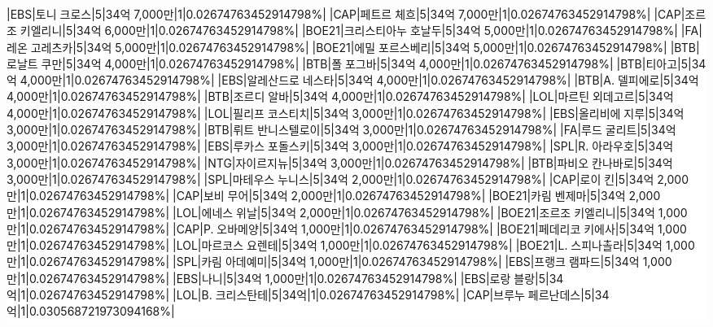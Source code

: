|EBS|토니 크로스|5|34억 7,000만|1|0.02674763452914798%|
|CAP|페트르 체흐|5|34억 7,000만|1|0.02674763452914798%|
|CAP|조르조 키엘리니|5|34억 6,000만|1|0.02674763452914798%|
|BOE21|크리스티아누 호날두|5|34억 5,000만|1|0.02674763452914798%|
|FA|레온 고레츠카|5|34억 5,000만|1|0.02674763452914798%|
|BOE21|에밀 포르스베리|5|34억 5,000만|1|0.02674763452914798%|
|BTB|로날트 쿠만|5|34억 4,000만|1|0.02674763452914798%|
|BTB|폴 포그바|5|34억 4,000만|1|0.02674763452914798%|
|BTB|티아고|5|34억 4,000만|1|0.02674763452914798%|
|EBS|알레산드로 네스타|5|34억 4,000만|1|0.02674763452914798%|
|BTB|A. 델피에로|5|34억 4,000만|1|0.02674763452914798%|
|BTB|조르디 알바|5|34억 4,000만|1|0.02674763452914798%|
|LOL|마르틴 외데고르|5|34억 4,000만|1|0.02674763452914798%|
|LOL|필리프 코스티치|5|34억 3,000만|1|0.02674763452914798%|
|EBS|올리비에 지루|5|34억 3,000만|1|0.02674763452914798%|
|BTB|뤼트 반니스텔로이|5|34억 3,000만|1|0.02674763452914798%|
|FA|루드 굴리트|5|34억 3,000만|1|0.02674763452914798%|
|EBS|루카스 포돌스키|5|34억 3,000만|1|0.02674763452914798%|
|SPL|R. 아라우호|5|34억 3,000만|1|0.02674763452914798%|
|NTG|자이르지뉴|5|34억 3,000만|1|0.02674763452914798%|
|BTB|파비오 칸나바로|5|34억 3,000만|1|0.02674763452914798%|
|SPL|마테우스 누니스|5|34억 2,000만|1|0.02674763452914798%|
|CAP|로이 킨|5|34억 2,000만|1|0.02674763452914798%|
|CAP|보비 무어|5|34억 2,000만|1|0.02674763452914798%|
|BOE21|카림 벤제마|5|34억 2,000만|1|0.02674763452914798%|
|LOL|에네스 위날|5|34억 2,000만|1|0.02674763452914798%|
|BOE21|조르조 키엘리니|5|34억 1,000만|1|0.02674763452914798%|
|CAP|P. 오바메양|5|34억 1,000만|1|0.02674763452914798%|
|BOE21|페데리코 키에사|5|34억 1,000만|1|0.02674763452914798%|
|LOL|마르코스 요렌테|5|34억 1,000만|1|0.02674763452914798%|
|BOE21|L. 스피나촐라|5|34억 1,000만|1|0.02674763452914798%|
|SPL|카림 아데예미|5|34억 1,000만|1|0.02674763452914798%|
|EBS|프랭크 램파드|5|34억 1,000만|1|0.02674763452914798%|
|EBS|나니|5|34억 1,000만|1|0.02674763452914798%|
|EBS|로랑 블랑|5|34억|1|0.02674763452914798%|
|LOL|B. 크리스탄테|5|34억|1|0.02674763452914798%|
|CAP|브루누 페르난데스|5|34억|1|0.030568721973094168%|